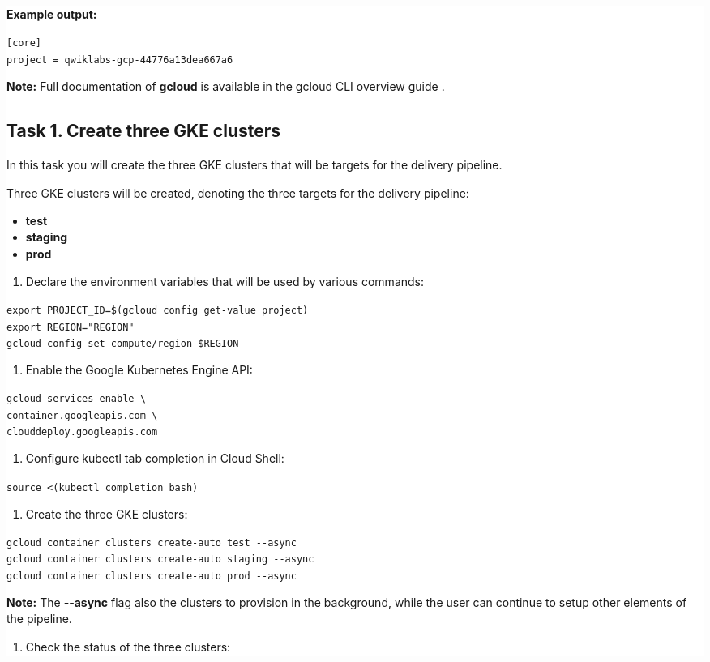 **Example output:**

```
[core]
project = qwiklabs-gcp-44776a13dea667a6
```

**Note:** Full documentation of **gcloud** is available in the [gcloud CLI overview guide ](https://cloud.google.com/sdk/gcloud).

## Task 1. Create three GKE clusters

In this task you will create the three GKE clusters that will be targets for the delivery pipeline.

Three GKE clusters will be created, denoting the three targets for the delivery pipeline:

- **test**
- **staging**
- **prod**

1. Declare the environment variables that will be used by various commands:

```
export PROJECT_ID=$(gcloud config get-value project)
export REGION="REGION"
gcloud config set compute/region $REGION
```



1. Enable the Google Kubernetes Engine API:

```
gcloud services enable \
container.googleapis.com \
clouddeploy.googleapis.com
```



1. Configure kubectl tab completion in Cloud Shell:

```
source <(kubectl completion bash)
```



1. Create the three GKE clusters:

```
gcloud container clusters create-auto test --async
gcloud container clusters create-auto staging --async
gcloud container clusters create-auto prod --async
```



**Note:** The **--async** flag also the clusters to provision in the background, while the user can continue to setup other elements of the pipeline.

1. Check the status of the three clusters:
